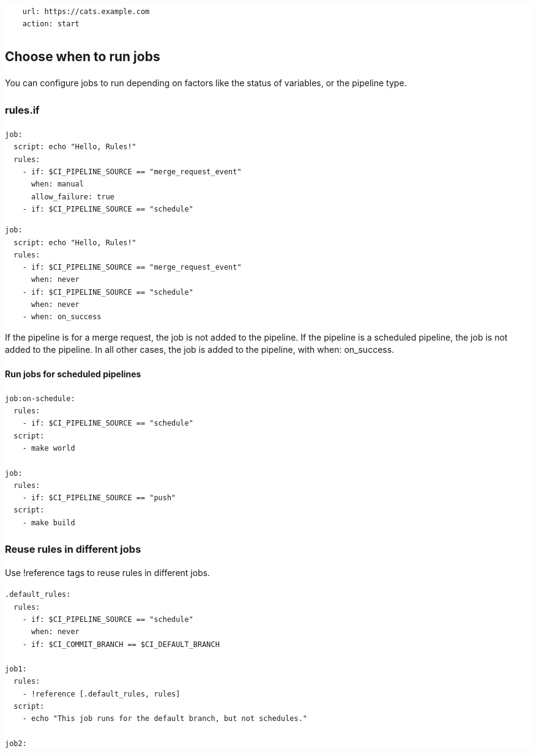 ```
    url: https://cats.example.com
    action: start
```

## Choose when to run jobs
You can configure jobs to run depending on factors like the status of variables, or the pipeline type.
### rules.if
```
job:
  script: echo "Hello, Rules!"
  rules:
    - if: $CI_PIPELINE_SOURCE == "merge_request_event"
      when: manual
      allow_failure: true
    - if: $CI_PIPELINE_SOURCE == "schedule"
```
```
job:
  script: echo "Hello, Rules!"
  rules:
    - if: $CI_PIPELINE_SOURCE == "merge_request_event"
      when: never
    - if: $CI_PIPELINE_SOURCE == "schedule"
      when: never
    - when: on_success
```
If the pipeline is for a merge request, the job is not added to the pipeline.
If the pipeline is a scheduled pipeline, the job is not added to the pipeline.
In all other cases, the job is added to the pipeline, with when: on_success.

#### Run jobs for scheduled pipelines

```
job:on-schedule:
  rules:
    - if: $CI_PIPELINE_SOURCE == "schedule"
  script:
    - make world

job:
  rules:
    - if: $CI_PIPELINE_SOURCE == "push"
  script:
    - make build
```
### Reuse rules in different jobs
Use !reference tags to reuse rules in different jobs.

```
.default_rules:
  rules:
    - if: $CI_PIPELINE_SOURCE == "schedule"
      when: never
    - if: $CI_COMMIT_BRANCH == $CI_DEFAULT_BRANCH

job1:
  rules:
    - !reference [.default_rules, rules]
  script:
    - echo "This job runs for the default branch, but not schedules."

job2:
```